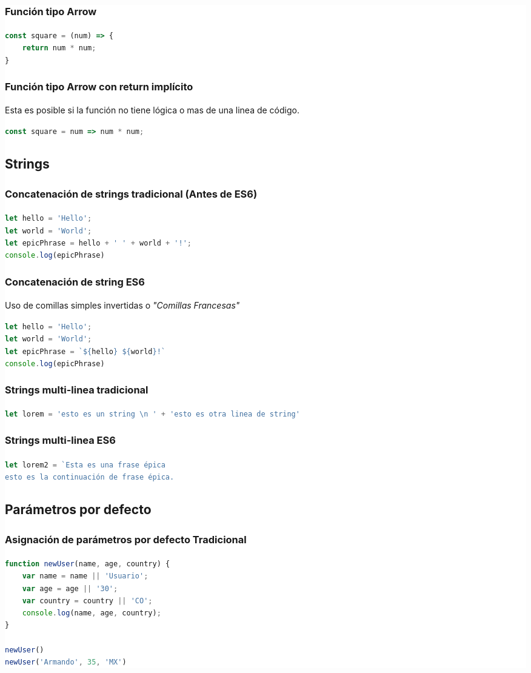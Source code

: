 ### Función tipo Arrow
```javascript
const square = (num) => {
    return num * num;
}
```

### Función tipo Arrow con return implícito
Esta es posible si la función no tiene lógica o mas de una linea de código.
```javascript
const square = num => num * num;
```

## Strings
### Concatenación de strings tradicional (Antes de ES6)
```javascript
let hello = 'Hello';
let world = 'World';
let epicPhrase = hello + ' ' + world + '!';
console.log(epicPhrase)
```

### Concatenación de string ES6
Uso de comillas simples invertidas o *"Comillas Francesas"*
```javascript
let hello = 'Hello';
let world = 'World';
let epicPhrase = `${hello} ${world}!`
console.log(epicPhrase)
```

### Strings multi-linea tradicional
```javascript
let lorem = 'esto es un string \n ' + 'esto es otra linea de string'
```

### Strings multi-linea ES6
```javascript
let lorem2 = `Esta es una frase épica
esto es la continuación de frase épica.
```

## Parámetros por defecto

### Asignación de parámetros por defecto Tradicional
```javascript
function newUser(name, age, country) {
    var name = name || 'Usuario';
    var age = age || '30';
    var country = country || 'CO';
    console.log(name, age, country);
}

newUser()
newUser('Armando', 35, 'MX')
```
